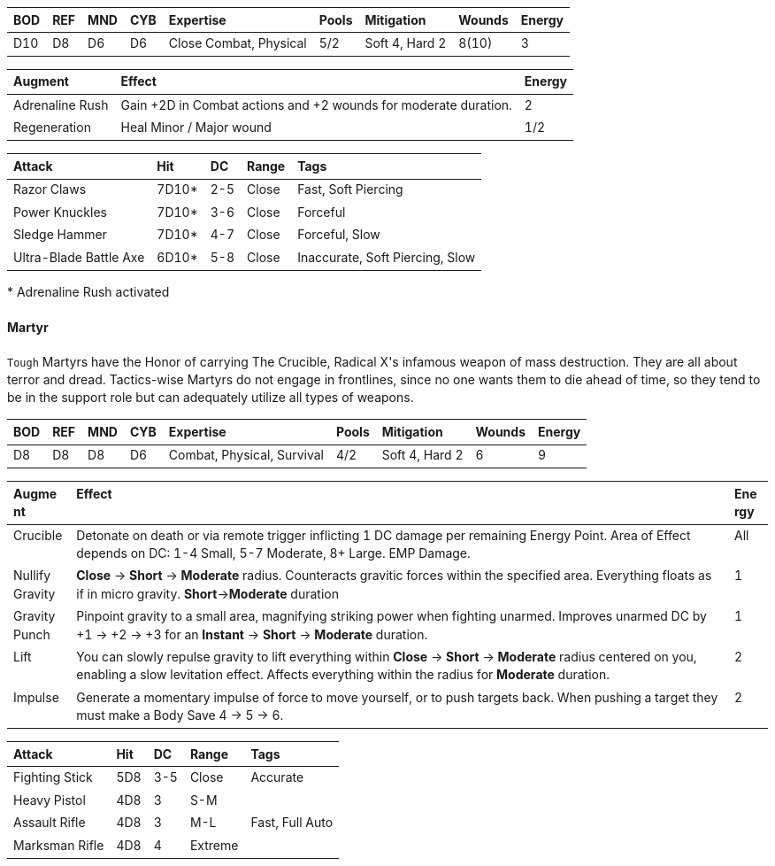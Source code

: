 | BOD | REF | MND | CYB | Expertise              | Pools | Mitigation     | Wounds | Energy |
| :-- | :-- | :-- | :-- | :--------------------- | :---- | :------------- | ------ | :----- |
| D10 | D8  | D6  | D6  | Close Combat, Physical | 5/2   | Soft 4, Hard 2 | 8(10)  | 3      |

| Augment         | Effect                                                          | Energy |
| :-------------- | :-------------------------------------------------------------- | :----- |
| Adrenaline Rush | Gain +2D in Combat actions and +2 wounds for moderate duration. | 2      |
| Regeneration    | Heal Minor / Major wound                                        | 1/2    |

| Attack                 | Hit   | DC  | Range | Tags                            |
| :--------------------- | :---- | :-- | :---- | :------------------------------ |
| Razor Claws            | 7D10* | 2-5 | Close | Fast, Soft Piercing             |
| Power Knuckles         | 7D10* | 3-6 | Close | Forceful                        |
| Sledge Hammer          | 7D10* | 4-7 | Close | Forceful, Slow                  |
| Ultra-Blade Battle Axe | 6D10* | 5-8 | Close | Inaccurate, Soft Piercing, Slow |
\* Adrenaline Rush activated

#### Martyr
`Tough`
Martyrs have the Honor of carrying The Crucible, Radical X's infamous weapon of mass destruction. They are all about terror and dread. Tactics-wise Martyrs do not engage in frontlines, since no one wants them to die ahead of time, so they tend to be in the support role but can adequately utilize all types of weapons.

| BOD | REF | MND | CYB | Expertise                  | Pools | Mitigation     | Wounds | Energy |
|:--- |:--- |:--- |:--- |:-------------------------- |:----- |:-------------- | ------ |:------ |
| D8  | D8  | D8  | D6  | Combat, Physical, Survival | 4/2   | Soft 4, Hard 2 | 6      | 9      |


| Augment         | Effect                                                                                                                                                                                                                     | Energy |
| :-------------- | :------------------------------------------------------------------------------------------------------------------------------------------------------------------------------------------------------------------------- | :----- |
| Crucible        | Detonate on death or via remote trigger inflicting 1 DC damage per remaining Energy Point. Area of Effect depends on DC: 1-4 Small, 5-7 Moderate, 8+ Large. EMP Damage.                                                    | All    |
| Nullify Gravity | **Close** -> **Short** -> **Moderate** radius. Counteracts gravitic forces within the specified area. Everything floats as if in micro gravity. **Short**->**Moderate** duration                                           | 1      |
| Gravity Punch   | Pinpoint gravity to a small area, magnifying striking power when fighting unarmed. Improves unarmed DC by +1 -> +2 -> +3 for an **Instant** -> **Short** -> **Moderate** duration.                                         | 1      |
| Lift            | You can slowly repulse gravity to lift everything within **Close** -> **Short** -> **Moderate** radius centered on you, enabling a slow levitation effect. Affects everything within the radius for **Moderate** duration. | 2      |
| Impulse         | Generate a momentary impulse of force to move yourself, or to push targets back. When pushing a target they must make a Body Save 4 -> 5 -> 6.                                                                             | 2      |


| Attack         | Hit | DC  | Range   | Tags            |
|:-------------- |:--- |:--- |:------- |:--------------- |
| Fighting Stick | 5D8 | 3-5 | Close   | Accurate        |
| Heavy Pistol   | 4D8 | 3   | S-M     |                 |
| Assault Rifle  | 4D8 | 3   | M-L     | Fast, Full Auto |
| Marksman Rifle | 4D8 | 4   | Extreme |                 |
